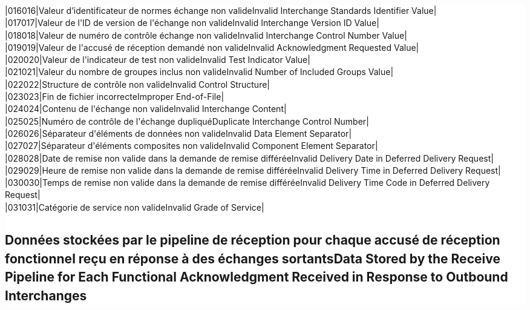 |<span data-ttu-id="b4dd7-318">016</span><span class="sxs-lookup"><span data-stu-id="b4dd7-318">016</span></span>|<span data-ttu-id="b4dd7-319">Valeur d’identificateur de normes échange non valide</span><span class="sxs-lookup"><span data-stu-id="b4dd7-319">Invalid Interchange Standards Identifier Value</span></span>|  
|<span data-ttu-id="b4dd7-320">017</span><span class="sxs-lookup"><span data-stu-id="b4dd7-320">017</span></span>|<span data-ttu-id="b4dd7-321">Valeur de l'ID de version de l'échange non valide</span><span class="sxs-lookup"><span data-stu-id="b4dd7-321">Invalid Interchange Version ID Value</span></span>|  
|<span data-ttu-id="b4dd7-322">018</span><span class="sxs-lookup"><span data-stu-id="b4dd7-322">018</span></span>|<span data-ttu-id="b4dd7-323">Valeur de numéro de contrôle échange non valide</span><span class="sxs-lookup"><span data-stu-id="b4dd7-323">Invalid Interchange Control Number Value</span></span>|  
|<span data-ttu-id="b4dd7-324">019</span><span class="sxs-lookup"><span data-stu-id="b4dd7-324">019</span></span>|<span data-ttu-id="b4dd7-325">Valeur de l'accusé de réception demandé non valide</span><span class="sxs-lookup"><span data-stu-id="b4dd7-325">Invalid Acknowledgment Requested Value</span></span>|  
|<span data-ttu-id="b4dd7-326">020</span><span class="sxs-lookup"><span data-stu-id="b4dd7-326">020</span></span>|<span data-ttu-id="b4dd7-327">Valeur de l'indicateur de test non valide</span><span class="sxs-lookup"><span data-stu-id="b4dd7-327">Invalid Test Indicator Value</span></span>|  
|<span data-ttu-id="b4dd7-328">021</span><span class="sxs-lookup"><span data-stu-id="b4dd7-328">021</span></span>|<span data-ttu-id="b4dd7-329">Valeur du nombre de groupes inclus non valide</span><span class="sxs-lookup"><span data-stu-id="b4dd7-329">Invalid Number of Included Groups Value</span></span>|  
|<span data-ttu-id="b4dd7-330">022</span><span class="sxs-lookup"><span data-stu-id="b4dd7-330">022</span></span>|<span data-ttu-id="b4dd7-331">Structure de contrôle non valide</span><span class="sxs-lookup"><span data-stu-id="b4dd7-331">Invalid Control Structure</span></span>|  
|<span data-ttu-id="b4dd7-332">023</span><span class="sxs-lookup"><span data-stu-id="b4dd7-332">023</span></span>|<span data-ttu-id="b4dd7-333">Fin de fichier incorrecte</span><span class="sxs-lookup"><span data-stu-id="b4dd7-333">Improper End-of-File</span></span>|  
|<span data-ttu-id="b4dd7-334">024</span><span class="sxs-lookup"><span data-stu-id="b4dd7-334">024</span></span>|<span data-ttu-id="b4dd7-335">Contenu de l'échange non valide</span><span class="sxs-lookup"><span data-stu-id="b4dd7-335">Invalid Interchange Content</span></span>|  
|<span data-ttu-id="b4dd7-336">025</span><span class="sxs-lookup"><span data-stu-id="b4dd7-336">025</span></span>|<span data-ttu-id="b4dd7-337">Numéro de contrôle de l'échange dupliqué</span><span class="sxs-lookup"><span data-stu-id="b4dd7-337">Duplicate Interchange Control Number</span></span>|  
|<span data-ttu-id="b4dd7-338">026</span><span class="sxs-lookup"><span data-stu-id="b4dd7-338">026</span></span>|<span data-ttu-id="b4dd7-339">Séparateur d'éléments de données non valide</span><span class="sxs-lookup"><span data-stu-id="b4dd7-339">Invalid Data Element Separator</span></span>|  
|<span data-ttu-id="b4dd7-340">027</span><span class="sxs-lookup"><span data-stu-id="b4dd7-340">027</span></span>|<span data-ttu-id="b4dd7-341">Séparateur d'éléments composites non valide</span><span class="sxs-lookup"><span data-stu-id="b4dd7-341">Invalid Component Element Separator</span></span>|  
|<span data-ttu-id="b4dd7-342">028</span><span class="sxs-lookup"><span data-stu-id="b4dd7-342">028</span></span>|<span data-ttu-id="b4dd7-343">Date de remise non valide dans la demande de remise différée</span><span class="sxs-lookup"><span data-stu-id="b4dd7-343">Invalid Delivery Date in Deferred Delivery Request</span></span>|  
|<span data-ttu-id="b4dd7-344">029</span><span class="sxs-lookup"><span data-stu-id="b4dd7-344">029</span></span>|<span data-ttu-id="b4dd7-345">Heure de remise non valide dans la demande de remise différée</span><span class="sxs-lookup"><span data-stu-id="b4dd7-345">Invalid Delivery Time in Deferred Delivery Request</span></span>|  
|<span data-ttu-id="b4dd7-346">030</span><span class="sxs-lookup"><span data-stu-id="b4dd7-346">030</span></span>|<span data-ttu-id="b4dd7-347">Temps de remise non valide dans la demande de remise différée</span><span class="sxs-lookup"><span data-stu-id="b4dd7-347">Invalid Delivery Time Code in Deferred Delivery  Request</span></span>|  
|<span data-ttu-id="b4dd7-348">031</span><span class="sxs-lookup"><span data-stu-id="b4dd7-348">031</span></span>|<span data-ttu-id="b4dd7-349">Catégorie de service non valide</span><span class="sxs-lookup"><span data-stu-id="b4dd7-349">Invalid Grade of Service</span></span>|  
  
## <a name="data-stored-by-the-receive-pipeline-for-each-functional-acknowledgment-received-in-response-to-outbound-interchanges"></a><span data-ttu-id="b4dd7-350">Données stockées par le pipeline de réception pour chaque accusé de réception fonctionnel reçu en réponse à des échanges sortants</span><span class="sxs-lookup"><span data-stu-id="b4dd7-350">Data Stored by the Receive Pipeline for Each Functional Acknowledgment Received in Response to Outbound Interchanges</span></span>  